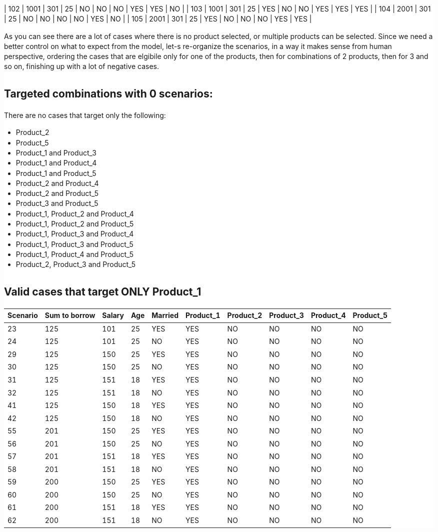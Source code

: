 | 102		| 1001			| 301		| 25	| NO		| NO		| NO		| YES		| YES		| NO        |
| 103		| 1001			| 301		| 25	| YES		| NO		| NO		| YES		| YES		| YES       |
| 104		| 2001			| 301		| 25	| NO		| NO		| NO		| NO		| YES		| NO        |
| 105		| 2001			| 301		| 25	| YES		| NO		| NO		| NO		| YES		| YES       |



As you can see there are a lot of cases where there is no product selected, or multiple products can be selected. Since we need a better control on what to expect from the model, let-s re-organize the scenarios, in a way it makes sense from human perspective, ordering the cases that are elgibile only for one of the products, then for combinations of 2 products, then for 3 and so on, finishing up with a lot of negative cases. 

## Targeted combinations with 0 scenarios:
There are no cases that target only the following:
- Product_2
- Product_5
- Product_1 and Product_3
- Product_1 and Product_4
- Product_1 and Product_5
- Product_2 and Product_4
- Product_2 and Product_5
- Product_3 and Product_5
- Product_1, Product_2 and Product_4
- Product_1, Product_2 and Product_5
- Product_1, Product_3 and Product_4
- Product_1, Product_3 and Product_5
- Product_1, Product_4 and Product_5
- Product_2, Product_3 and Product_5



## Valid cases that target ONLY Product_1
| Scenario	| Sum to borrow	| Salary	| Age	| Married	| Product_1	| Product_2	| Product_3	| Product_4	| Product_5 |
|-----------|---------------|-----------|-------|-----------|-----------|-----------|-----------|-----------|-----------|
| 23		| 125			| 101		| 25	| YES		| YES		| NO		| NO		| NO		| NO        |
| 24		| 125			| 101		| 25	| NO		| YES		| NO		| NO		| NO		| NO        |
| 29		| 125			| 150		| 25	| YES		| YES		| NO		| NO		| NO		| NO        |
| 30		| 125			| 150		| 25	| NO		| YES		| NO		| NO		| NO		| NO        |
| 31		| 125			| 151		| 18	| YES		| YES		| NO		| NO		| NO		| NO        |
| 32		| 125			| 151		| 18	| NO		| YES		| NO		| NO		| NO		| NO        |
| 41		| 125			| 150		| 18	| YES		| YES		| NO		| NO		| NO		| NO        |
| 42		| 125			| 150		| 18	| NO		| YES		| NO		| NO		| NO		| NO        |
| 55		| 201			| 150		| 25	| YES		| YES		| NO		| NO		| NO		| NO        |
| 56		| 201			| 150		| 25	| NO		| YES		| NO		| NO		| NO		| NO        |
| 57		| 201			| 151		| 18	| YES		| YES		| NO		| NO		| NO		| NO        |
| 58		| 201			| 151		| 18	| NO		| YES		| NO		| NO		| NO		| NO        |
| 59		| 200			| 150		| 25	| YES		| YES		| NO		| NO		| NO		| NO        |
| 60		| 200			| 150		| 25	| NO		| YES		| NO		| NO		| NO		| NO        |
| 61		| 200			| 151		| 18	| YES		| YES		| NO		| NO		| NO		| NO        |
| 62		| 200			| 151		| 18	| NO		| YES		| NO		| NO		| NO		| NO        |